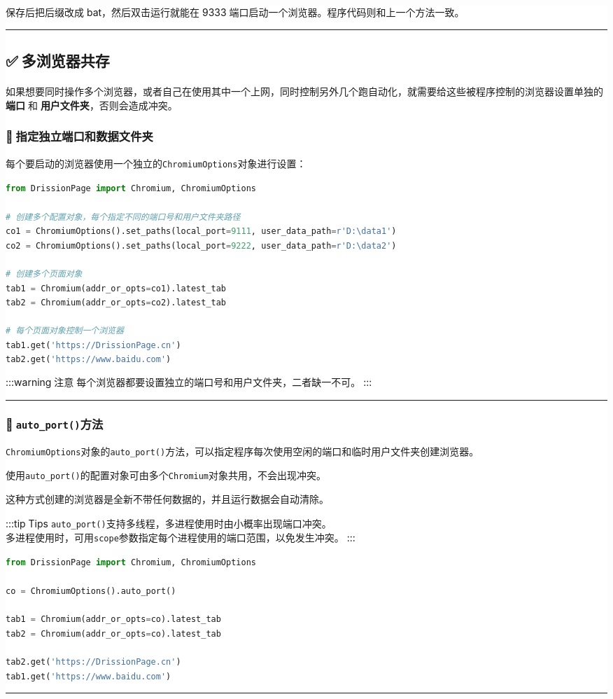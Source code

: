 保存后把后缀改成 bat，然后双击运行就能在 9333 端口启动一个浏览器。程序代码则和上一个方法一致。

---

## ✅️ 多浏览器共存

如果想要同时操作多个浏览器，或者自己在使用其中一个上网，同时控制另外几个跑自动化，就需要给这些被程序控制的浏览器设置单独的 **端口** 和 **用户文件夹**，否则会造成冲突。

### 📌 指定独立端口和数据文件夹

每个要启动的浏览器使用一个独立的`ChromiumOptions`对象进行设置：

```python
from DrissionPage import Chromium, ChromiumOptions

# 创建多个配置对象，每个指定不同的端口号和用户文件夹路径
co1 = ChromiumOptions().set_paths(local_port=9111, user_data_path=r'D:\data1')
co2 = ChromiumOptions().set_paths(local_port=9222, user_data_path=r'D:\data2')

# 创建多个页面对象
tab1 = Chromium(addr_or_opts=co1).latest_tab
tab2 = Chromium(addr_or_opts=co2).latest_tab

# 每个页面对象控制一个浏览器
tab1.get('https://DrissionPage.cn')
tab2.get('https://www.baidu.com')
```

:::warning 注意
    每个浏览器都要设置独立的端口号和用户文件夹，二者缺一不可。
:::

---

### 📌 `auto_port()`方法

`ChromiumOptions`对象的`auto_port()`方法，可以指定程序每次使用空闲的端口和临时用户文件夹创建浏览器。

使用`auto_port()`的配置对象可由多个`Chromium`对象共用，不会出现冲突。

这种方式创建的浏览器是全新不带任何数据的，并且运行数据会自动清除。

:::tip Tips
    `auto_port()`支持多线程，多进程使用时由小概率出现端口冲突。  
    多进程使用时，可用`scope`参数指定每个进程使用的端口范围，以免发生冲突。
:::

```python
from DrissionPage import Chromium, ChromiumOptions

co = ChromiumOptions().auto_port()

tab1 = Chromium(addr_or_opts=co).latest_tab
tab2 = Chromium(addr_or_opts=co).latest_tab

tab2.get('https://DrissionPage.cn')
tab1.get('https://www.baidu.com')
```

---